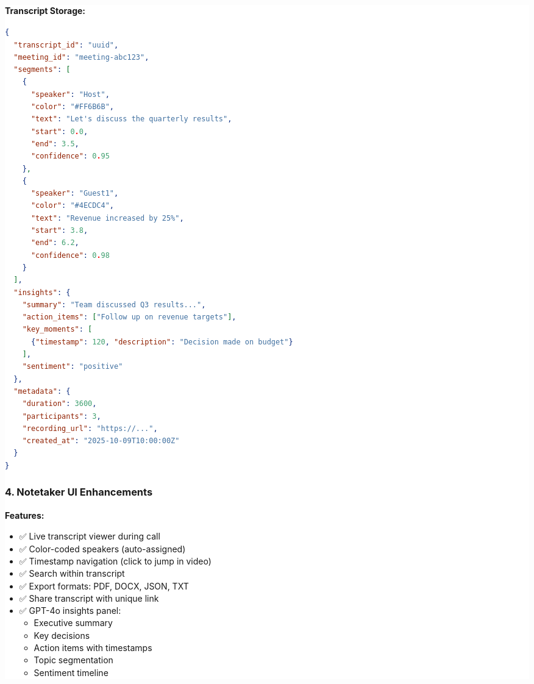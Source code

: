 **Transcript Storage:**
```json
{
  "transcript_id": "uuid",
  "meeting_id": "meeting-abc123",
  "segments": [
    {
      "speaker": "Host",
      "color": "#FF6B6B",
      "text": "Let's discuss the quarterly results",
      "start": 0.0,
      "end": 3.5,
      "confidence": 0.95
    },
    {
      "speaker": "Guest1",
      "color": "#4ECDC4",
      "text": "Revenue increased by 25%",
      "start": 3.8,
      "end": 6.2,
      "confidence": 0.98
    }
  ],
  "insights": {
    "summary": "Team discussed Q3 results...",
    "action_items": ["Follow up on revenue targets"],
    "key_moments": [
      {"timestamp": 120, "description": "Decision made on budget"}
    ],
    "sentiment": "positive"
  },
  "metadata": {
    "duration": 3600,
    "participants": 3,
    "recording_url": "https://...",
    "created_at": "2025-10-09T10:00:00Z"
  }
}
```

### 4. Notetaker UI Enhancements

**Features:**
- ✅ Live transcript viewer during call
- ✅ Color-coded speakers (auto-assigned)
- ✅ Timestamp navigation (click to jump in video)
- ✅ Search within transcript
- ✅ Export formats: PDF, DOCX, JSON, TXT
- ✅ Share transcript with unique link
- ✅ GPT-4o insights panel:
  - Executive summary
  - Key decisions
  - Action items with timestamps
  - Topic segmentation
  - Sentiment timeline
